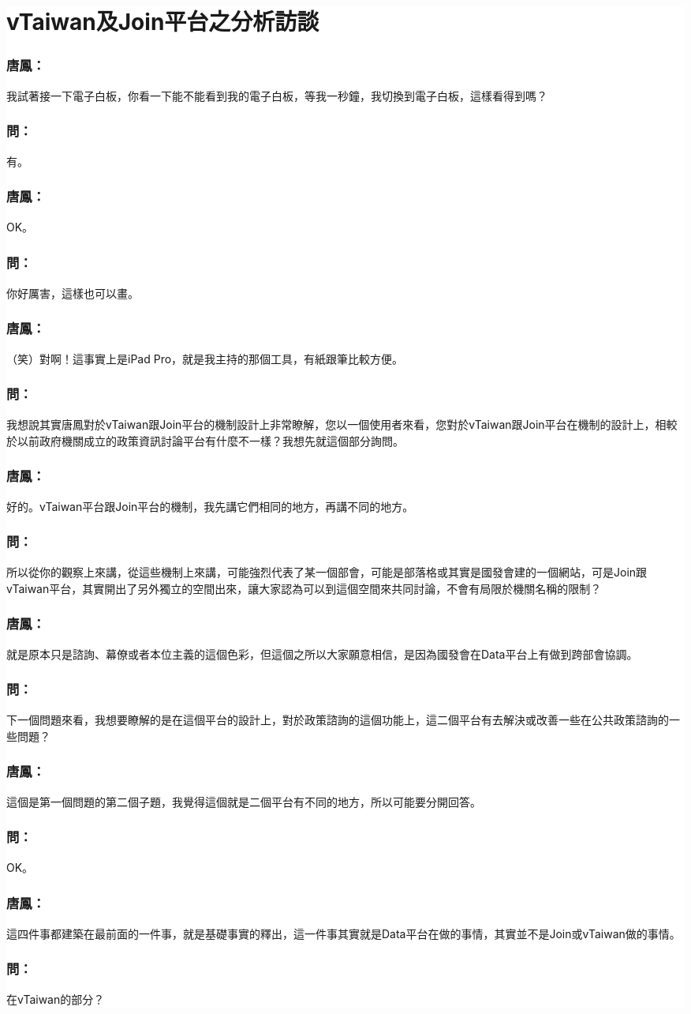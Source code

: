 # vTaiwan及Join平台之分析訪談

### 唐鳳：
我試著接一下電子白板，你看一下能不能看到我的電子白板，等我一秒鐘，我切換到電子白板，這樣看得到嗎？

### 問：
有。

### 唐鳳：
OK。

### 問：
你好厲害，這樣也可以畫。

### 唐鳳：
（笑）對啊！這事實上是iPad Pro，就是我主持的那個工具，有紙跟筆比較方便。

### 問：
我想說其實唐鳳對於vTaiwan跟Join平台的機制設計上非常瞭解，您以一個使用者來看，您對於vTaiwan跟Join平台在機制的設計上，相較於以前政府機關成立的政策資訊討論平台有什麼不一樣？我想先就這個部分詢問。

### 唐鳳：
好的。vTaiwan平台跟Join平台的機制，我先講它們相同的地方，再講不同的地方。

### 問：
所以從你的觀察上來講，從這些機制上來講，可能強烈代表了某一個部會，可能是部落格或其實是國發會建的一個網站，可是Join跟vTaiwan平台，其實開出了另外獨立的空間出來，讓大家認為可以到這個空間來共同討論，不會有局限於機關名稱的限制？

### 唐鳳：
就是原本只是諮詢、幕僚或者本位主義的這個色彩，但這個之所以大家願意相信，是因為國發會在Data平台上有做到跨部會協調。

### 問：
下一個問題來看，我想要瞭解的是在這個平台的設計上，對於政策諮詢的這個功能上，這二個平台有去解決或改善一些在公共政策諮詢的一些問題？

### 唐鳳：
這個是第一個問題的第二個子題，我覺得這個就是二個平台有不同的地方，所以可能要分開回答。

### 問：
OK。

### 唐鳳：
這四件事都建築在最前面的一件事，就是基礎事實的釋出，這一件事其實就是Data平台在做的事情，其實並不是Join或vTaiwan做的事情。

### 問：
在vTaiwan的部分？
